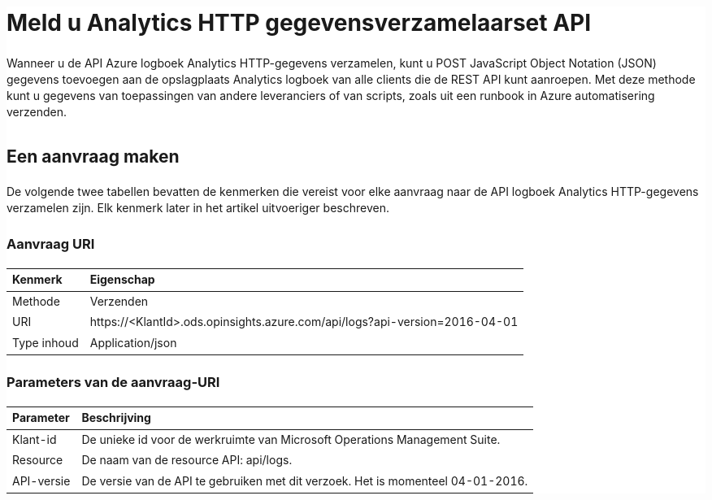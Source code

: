<properties
    pageTitle="Meld u Analytics HTTP gegevensverzamelaarset API | Microsoft Azure"
    description="Logboek Analytics HTTP-gegevens verzamelen API kunt u boeken JSON-gegevens toevoegen aan de opslagplaats Analytics logboek van alle clients die de REST API kunt aanroepen. In dit artikel wordt beschreven hoe u de API en bevat voorbeelden van hoe u de gegevens publiceren met behulp van verschillende programmeertalen."
    services="log-analytics"
    documentationCenter=""
    authors="bwren"
    manager="jwhit"
    editor=""/>

<tags
    ms.service="log-analytics"
    ms.workload="na"
    ms.tgt_pltfrm="na"
    ms.devlang="na"
    ms.topic="article"
    ms.date="10/26/2016"
    ms.author="bwren"/>


# <a name="log-analytics-http-data-collector-api"></a>Meld u Analytics HTTP gegevensverzamelaarset API

Wanneer u de API Azure logboek Analytics HTTP-gegevens verzamelen, kunt u POST JavaScript Object Notation (JSON) gegevens toevoegen aan de opslagplaats Analytics logboek van alle clients die de REST API kunt aanroepen. Met deze methode kunt u gegevens van toepassingen van andere leveranciers of van scripts, zoals uit een runbook in Azure automatisering verzenden.  

## <a name="create-a-request"></a>Een aanvraag maken

De volgende twee tabellen bevatten de kenmerken die vereist voor elke aanvraag naar de API logboek Analytics HTTP-gegevens verzamelen zijn. Elk kenmerk later in het artikel uitvoeriger beschreven.

### <a name="request-uri"></a>Aanvraag URI

| Kenmerk | Eigenschap |
|:--|:--|
| Methode | Verzenden |
| URI | https://\<KlantId\>.ods.opinsights.azure.com/api/logs?api-version=2016-04-01 |
| Type inhoud | Application/json |

### <a name="request-uri-parameters"></a>Parameters van de aanvraag-URI
| Parameter | Beschrijving |
|:--|:--|
| Klant-id  | De unieke id voor de werkruimte van Microsoft Operations Management Suite. |
| Resource    | De naam van de resource API: api/logs. |
| API-versie | De versie van de API te gebruiken met dit verzoek. Het is momenteel 04-01-2016. |
